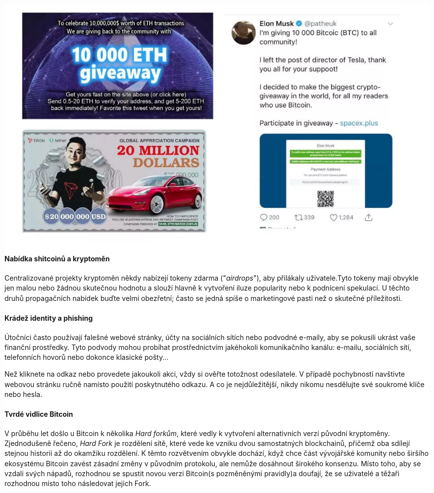 
![BTC102-Bitcoin](assets/fr/006.webp)


#### Nabídka shitcoinů a kryptoměn


Centralizované projekty kryptoměn někdy nabízejí tokeny zdarma ("*airdrops*"), aby přilákaly uživatele.Tyto tokeny mají obvykle jen malou nebo žádnou skutečnou hodnotu a slouží hlavně k vytvoření iluze popularity nebo k podnícení spekulací. U těchto druhů propagačních nabídek buďte velmi obezřetní; často se jedná spíše o marketingové pasti než o skutečné příležitosti.


#### Krádež identity a phishing


Útočníci často používají falešné webové stránky, účty na sociálních sítích nebo podvodné e-maily, aby se pokusili ukrást vaše finanční prostředky. Tyto podvody mohou probíhat prostřednictvím jakéhokoli komunikačního kanálu: e-mailu, sociálních sítí, telefonních hovorů nebo dokonce klasické pošty...


Než kliknete na odkaz nebo provedete jakoukoli akci, vždy si ověřte totožnost odesílatele. V případě pochybností navštivte webovou stránku ručně namísto použití poskytnutého odkazu. A co je nejdůležitější, nikdy nikomu nesdělujte své soukromé klíče nebo hesla.


#### Tvrdé vidlice Bitcoin


V průběhu let došlo u Bitcoin k několika *Hard forkům*, které vedly k vytvoření alternativních verzí původní kryptoměny. Zjednodušeně řečeno, *Hard Fork* je rozdělení sítě, které vede ke vzniku dvou samostatných blockchainů, přičemž oba sdílejí stejnou historii až do okamžiku rozdělení. K těmto rozvětvením obvykle dochází, když chce část vývojářské komunity nebo širšího ekosystému Bitcoin zavést zásadní změny v původním protokolu, ale nemůže dosáhnout širokého konsenzu. Místo toho, aby se vzdali svých nápadů, rozhodnou se spustit novou verzi Bitcoin(s pozměněnými pravidly)a doufají, že se uživatelé a těžaři rozhodnou místo toho následovat jejich Fork.
